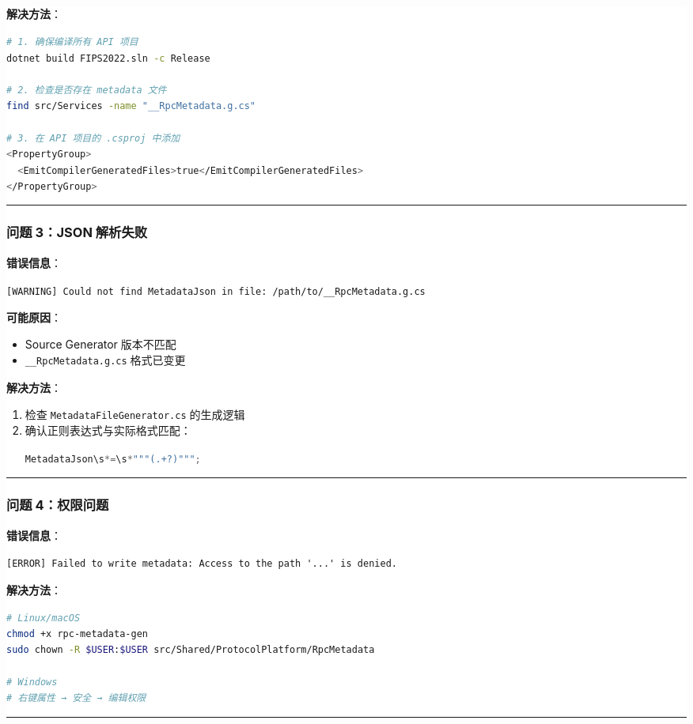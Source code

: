 **解决方法**：

```bash
# 1. 确保编译所有 API 项目
dotnet build FIPS2022.sln -c Release

# 2. 检查是否存在 metadata 文件
find src/Services -name "__RpcMetadata.g.cs"

# 3. 在 API 项目的 .csproj 中添加
<PropertyGroup>
  <EmitCompilerGeneratedFiles>true</EmitCompilerGeneratedFiles>
</PropertyGroup>
```

---

### 问题 3：JSON 解析失败

**错误信息**：
```
[WARNING] Could not find MetadataJson in file: /path/to/__RpcMetadata.g.cs
```

**可能原因**：
- Source Generator 版本不匹配
- `__RpcMetadata.g.cs` 格式已变更

**解决方法**：
1. 检查 `MetadataFileGenerator.cs` 的生成逻辑
2. 确认正则表达式与实际格式匹配：
   ```csharp
   MetadataJson\s*=\s*"""(.+?)""";
   ```

---

### 问题 4：权限问题

**错误信息**：
```
[ERROR] Failed to write metadata: Access to the path '...' is denied.
```

**解决方法**：
```bash
# Linux/macOS
chmod +x rpc-metadata-gen
sudo chown -R $USER:$USER src/Shared/ProtocolPlatform/RpcMetadata

# Windows
# 右键属性 → 安全 → 编辑权限
```

---

